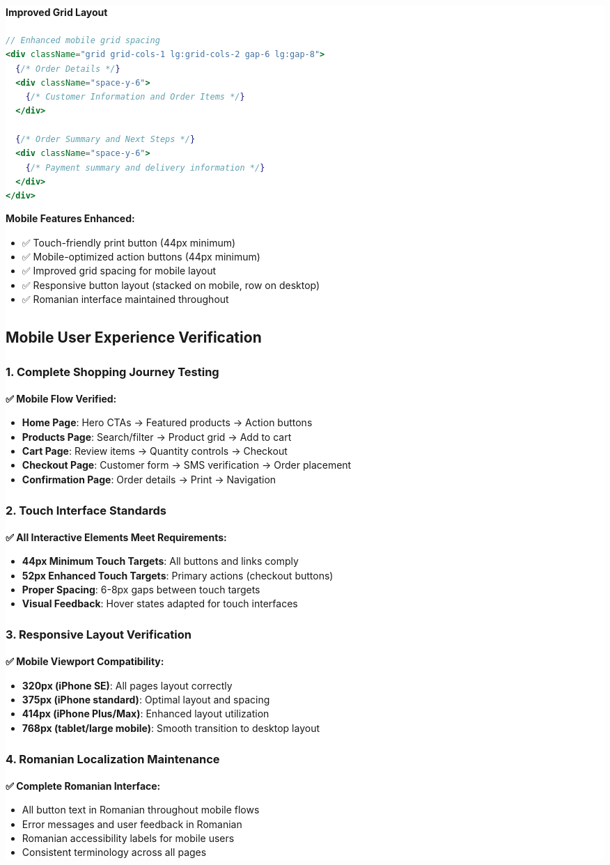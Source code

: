 #### Improved Grid Layout
```jsx
// Enhanced mobile grid spacing
<div className="grid grid-cols-1 lg:grid-cols-2 gap-6 lg:gap-8">
  {/* Order Details */}
  <div className="space-y-6">
    {/* Customer Information and Order Items */}
  </div>
  
  {/* Order Summary and Next Steps */}
  <div className="space-y-6">
    {/* Payment summary and delivery information */}
  </div>
</div>
```

**Mobile Features Enhanced:**
- ✅ Touch-friendly print button (44px minimum)
- ✅ Mobile-optimized action buttons (44px minimum)
- ✅ Improved grid spacing for mobile layout
- ✅ Responsive button layout (stacked on mobile, row on desktop)
- ✅ Romanian interface maintained throughout

## Mobile User Experience Verification

### 1. Complete Shopping Journey Testing
**✅ Mobile Flow Verified:**
- **Home Page**: Hero CTAs → Featured products → Action buttons
- **Products Page**: Search/filter → Product grid → Add to cart
- **Cart Page**: Review items → Quantity controls → Checkout
- **Checkout Page**: Customer form → SMS verification → Order placement
- **Confirmation Page**: Order details → Print → Navigation

### 2. Touch Interface Standards
**✅ All Interactive Elements Meet Requirements:**
- **44px Minimum Touch Targets**: All buttons and links comply
- **52px Enhanced Touch Targets**: Primary actions (checkout buttons)
- **Proper Spacing**: 6-8px gaps between touch targets
- **Visual Feedback**: Hover states adapted for touch interfaces

### 3. Responsive Layout Verification
**✅ Mobile Viewport Compatibility:**
- **320px (iPhone SE)**: All pages layout correctly
- **375px (iPhone standard)**: Optimal layout and spacing
- **414px (iPhone Plus/Max)**: Enhanced layout utilization
- **768px (tablet/large mobile)**: Smooth transition to desktop layout

### 4. Romanian Localization Maintenance
**✅ Complete Romanian Interface:**
- All button text in Romanian throughout mobile flows
- Error messages and user feedback in Romanian
- Romanian accessibility labels for mobile users
- Consistent terminology across all pages
